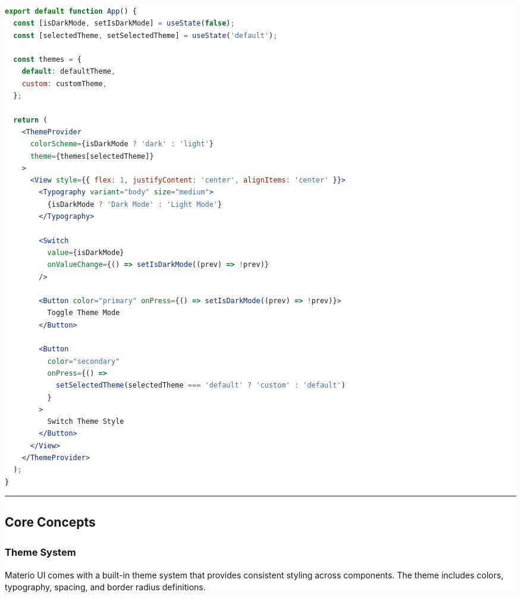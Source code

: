 ```jsx
export default function App() {
  const [isDarkMode, setIsDarkMode] = useState(false);
  const [selectedTheme, setSelectedTheme] = useState('default');

  const themes = {
    default: defaultTheme,
    custom: customTheme,
  };

  return (
    <ThemeProvider
      colorScheme={isDarkMode ? 'dark' : 'light'}
      theme={themes[selectedTheme]}
    >
      <View style={{ flex: 1, justifyContent: 'center', alignItems: 'center' }}>
        <Typography variant="body" size="medium">
          {isDarkMode ? 'Dark Mode' : 'Light Mode'}
        </Typography>

        <Switch
          value={isDarkMode}
          onValueChange={() => setIsDarkMode((prev) => !prev)}
        />

        <Button color="primary" onPress={() => setIsDarkMode((prev) => !prev)}>
          Toggle Theme Mode
        </Button>

        <Button
          color="secondary"
          onPress={() =>
            setSelectedTheme(selectedTheme === 'default' ? 'custom' : 'default')
          }
        >
          Switch Theme Style
        </Button>
      </View>
    </ThemeProvider>
  );
}
```

---

## Core Concepts

### Theme System

Materio UI comes with a built-in theme system that provides consistent styling across components. The theme includes colors, typography, spacing, and border radius definitions.

